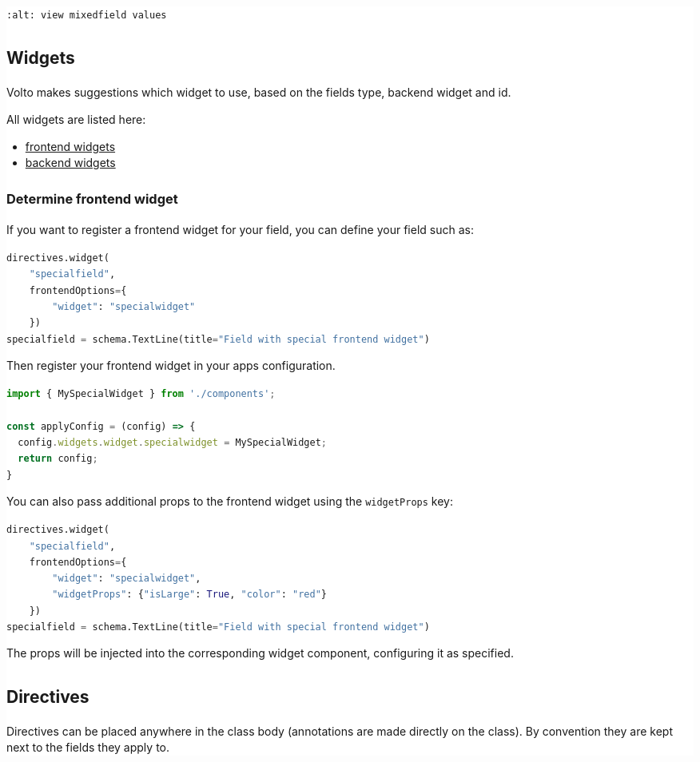```{figure} _static/dexterity/mixedfield_view.png
:alt: view mixedfield values
```


## Widgets

Volto makes suggestions which widget to use, based on the fields type, backend widget and id.

All widgets are listed here:

- [frontend widgets](https://6.docs.plone.org/storybook)
- [backend widgets](https://5.docs.plone.org/external/plone.app.dexterity/docs/reference/widgets.html)

### Determine frontend widget

If you want to register a frontend widget for your field, you can define your field such as:

```python
directives.widget(
    "specialfield",
    frontendOptions={
        "widget": "specialwidget"
    })
specialfield = schema.TextLine(title="Field with special frontend widget")
```

Then register your frontend widget in your apps configuration.

```jsx
import { MySpecialWidget } from './components';

const applyConfig = (config) => {
  config.widgets.widget.specialwidget = MySpecialWidget;
  return config;
}
```

You can also pass additional props to the frontend widget using the `widgetProps` key:

```python
directives.widget(
    "specialfield",
    frontendOptions={
        "widget": "specialwidget",
        "widgetProps": {"isLarge": True, "color": "red"}
    })
specialfield = schema.TextLine(title="Field with special frontend widget")
```

The props will be injected into the corresponding widget component, configuring it as specified.


## Directives

Directives can be placed anywhere in the class body (annotations are made directly on the class). By convention they are kept next to the fields they apply to.
